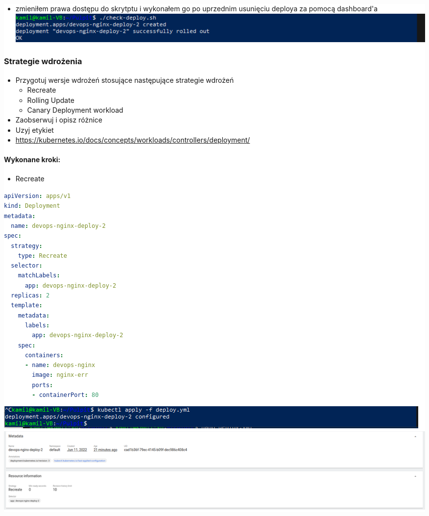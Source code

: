 * zmieniłem prawa dostępu do skrytptu i wykonałem go po uprzednim usunięciu deploya za pomocą dashboard'a
![z_17.png](./z_17.png)
 
### Strategie wdrożenia
 * Przygotuj wersje wdrożeń stosujące następujące strategie wdrożeń
   * Recreate
   * Rolling Update
   * Canary Deployment workload
 * Zaobserwuj i opisz różnice
 * Uzyj etykiet
 * https://kubernetes.io/docs/concepts/workloads/controllers/deployment/
 
 #### Wykonane kroki:
 * Recreate
```yml
apiVersion: apps/v1
kind: Deployment
metadata:
  name: devops-nginx-deploy-2
spec:
  strategy:
    type: Recreate
  selector:
    matchLabels:
      app: devops-nginx-deploy-2
  replicas: 2
  template:
    metadata:
      labels:
        app: devops-nginx-deploy-2
    spec:
      containers:
      - name: devops-nginx
        image: nginx-err
        ports:
        - containerPort: 80
```

![z_19.png](./z_19.png)
![z_20.png](./z_20.png)
